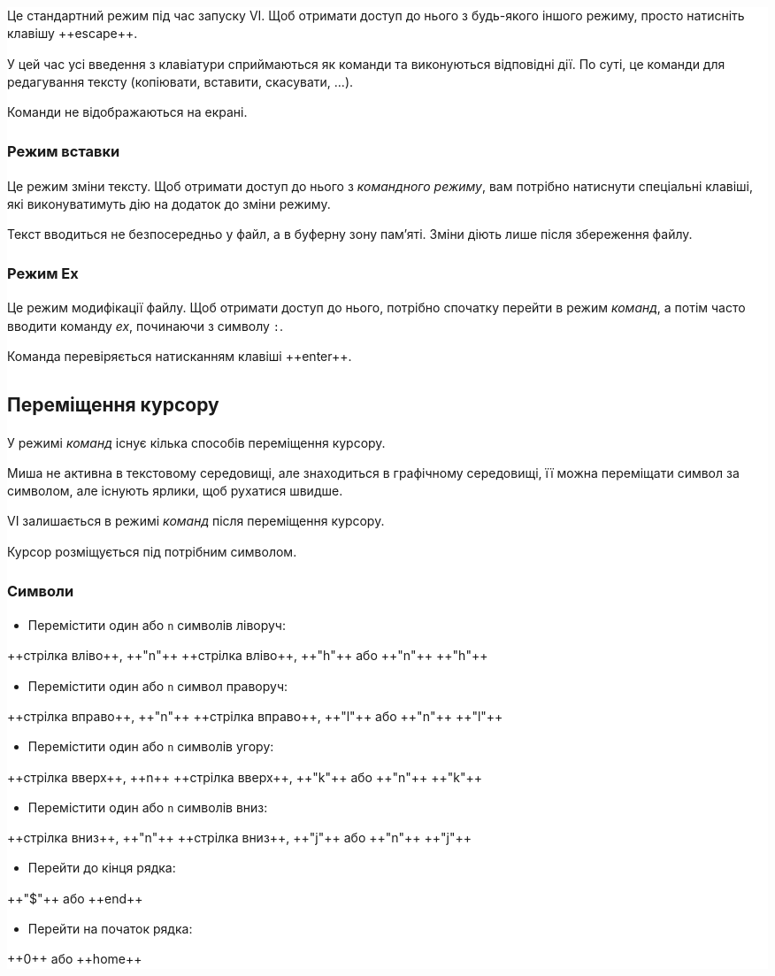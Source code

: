 Це стандартний режим під час запуску VI. Щоб отримати доступ до нього з будь-якого іншого режиму, просто натисніть клавішу ++escape++.

У цей час усі введення з клавіатури сприймаються як команди та виконуються відповідні дії. По суті, це команди для редагування тексту (копіювати, вставити, скасувати, ...).

Команди не відображаються на екрані.

### Режим вставки

Це режим зміни тексту. Щоб отримати доступ до нього з *командного режиму*, вам потрібно натиснути спеціальні клавіші, які виконуватимуть дію на додаток до зміни режиму.

Текст вводиться не безпосередньо у файл, а в буферну зону пам’яті. Зміни діють лише після збереження файлу.

### Режим Ex

Це режим модифікації файлу. Щоб отримати доступ до нього, потрібно спочатку перейти в режим *команд*, а потім часто вводити команду *ex*, починаючи з символу `:`.

Команда перевіряється натисканням клавіші ++enter++.

## Переміщення курсору

У режимі *команд* існує кілька способів переміщення курсору.

Миша не активна в текстовому середовищі, але знаходиться в графічному середовищі, її можна переміщати символ за символом, але існують ярлики, щоб рухатися швидше.

VI залишається в режимі *команд* після переміщення курсору.

Курсор розміщується під потрібним символом.

### Символи

* Перемістити один або `n` символів ліворуч:

++стрілка вліво++, ++"n"++ ++стрілка вліво++, ++"h"++ або ++"n"++ ++"h"++

* Перемістити один або `n` символ праворуч:

++стрілка вправо++, ++"n"++ ++стрілка вправо++, ++"l"++ або ++"n"++ ++"l"++

* Перемістити один або `n` символів угору:

++стрілка вверх++, ++n++ ++стрілка вверх++, ++"k"++ або ++"n"++ ++"k"++

* Перемістити один або `n` символів вниз:

++стрілка вниз++, ++"n"++ ++стрілка вниз++, ++"j"++ або ++"n"++ ++"j"++

* Перейти до кінця рядка:

++"$"++ або ++end++

* Перейти на початок рядка:

++0++ або ++home++
